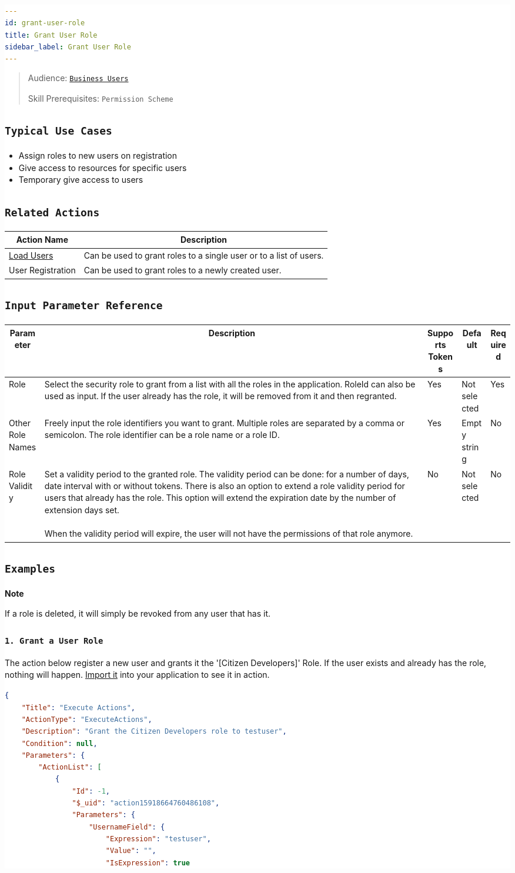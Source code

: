 ```yaml
---
id: grant-user-role
title: Grant User Role
sidebar_label: Grant User Role
---
```


> Audience: [`Business Users`](/docs/audience#business-users)
>
> Skill Prerequisites: `Permission Scheme`

## `Typical Use Cases`

- Assign roles to new users on registration
- Give access to resources for specific users
- Temporary give access to users

## `Related Actions`

| Action Name                                             | Description                                                        |
| ------------------------------------------------------- | ------------------------------------------------------------------ |
| [Load Users](/docs/actions/load-user)                | Can be used to grant roles to a single user or to a list of users. |
| User Registration | Can be used to grant roles to a newly created user.                |

## `Input Parameter Reference`

| Parameter        | Description                                                                                                                                                                                                                                                  | Supports Tokens | Default      | Required |
| ---------------- | ------------------------------------------------------------------------------------------------------------------------------------------------------------------------------------------------------------------------------------------------------------ | --------------- | ------------ | -------- |
| Role             | Select the security role to grant from a list with all the roles in the application. RoleId can also be used as input. If the user already has the role, it will be removed from it and then regranted.                                                                                                                                       | Yes             | Not selected | Yes      |
| Other Role Names | Freely input the role identifiers you want to grant. Multiple roles are separated by a comma or semicolon. The role identifier can be a role name or a role ID.                                                                                                                                    | Yes             | Empty string | No       |
| Role Validity    | Set a validity period to the granted role. The validity period can be done: for a number of days, date interval with or without tokens. There is also an option to extend a role validity period for users that already has the role. This option will extend the expiration date by the number of extension days set. <br/></br> When the validity period will expire, the user will not have the permissions of that role anymore. | No              | Not selected | No       |

## `Examples`

**Note** 

If a role is deleted, it will simply be revoked from any user that has it.

### `1. Grant a User Role`

The action below register a new user and grants it the '[Citizen Developers]' Role. If the user exists and already has the role, nothing will happen.  [Import it](/docs/actions/running-examples#import-the-action-in-a-module) into your application to see it in action.

```json
{
    "Title": "Execute Actions",
    "ActionType": "ExecuteActions",
    "Description": "Grant the Citizen Developers role to testuser",
    "Condition": null,
    "Parameters": {
        "ActionList": [
            {
                "Id": -1,
                "$_uid": "action15918664760486108",
                "Parameters": {
                    "UsernameField": {
                        "Expression": "testuser",
                        "Value": "",
                        "IsExpression": true
```